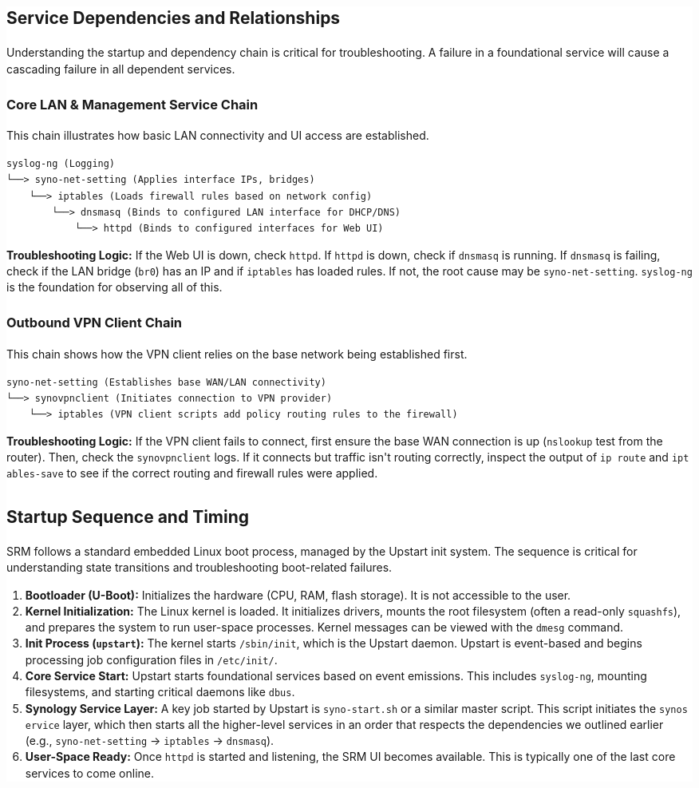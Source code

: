## Service Dependencies and Relationships

Understanding the startup and dependency chain is critical for troubleshooting. A failure in a foundational service will cause a cascading failure in all dependent services.

### Core LAN & Management Service Chain

This chain illustrates how basic LAN connectivity and UI access are established.

```
syslog-ng (Logging)
└──> syno-net-setting (Applies interface IPs, bridges)
    └──> iptables (Loads firewall rules based on network config)
        └──> dnsmasq (Binds to configured LAN interface for DHCP/DNS)
            └──> httpd (Binds to configured interfaces for Web UI)
```

**Troubleshooting Logic:** If the Web UI is down, check `httpd`. If `httpd` is down, check if `dnsmasq` is running. If `dnsmasq` is failing, check if the LAN bridge (`br0`) has an IP and if `iptables` has loaded rules. If not, the root cause may be `syno-net-setting`. `syslog-ng` is the foundation for observing all of this.

### Outbound VPN Client Chain

This chain shows how the VPN client relies on the base network being established first.

```
syno-net-setting (Establishes base WAN/LAN connectivity)
└──> synovpnclient (Initiates connection to VPN provider)
    └──> iptables (VPN client scripts add policy routing rules to the firewall)
```

**Troubleshooting Logic:** If the VPN client fails to connect, first ensure the base WAN connection is up (`nslookup` test from the router). Then, check the `synovpnclient` logs. If it connects but traffic isn't routing correctly, inspect the output of `ip route` and `iptables-save` to see if the correct routing and firewall rules were applied.

## Startup Sequence and Timing

SRM follows a standard embedded Linux boot process, managed by the Upstart init system. The sequence is critical for understanding state transitions and troubleshooting boot-related failures.

1. **Bootloader (U-Boot):** Initializes the hardware (CPU, RAM, flash storage). It is not accessible to the user.
2. **Kernel Initialization:** The Linux kernel is loaded. It initializes drivers, mounts the root filesystem (often a read-only `squashfs`), and prepares the system to run user-space processes. Kernel messages can be viewed with the `dmesg` command.
3. **Init Process (`upstart`):** The kernel starts `/sbin/init`, which is the Upstart daemon. Upstart is event-based and begins processing job configuration files in `/etc/init/`.
4. **Core Service Start:** Upstart starts foundational services based on event emissions. This includes `syslog-ng`, mounting filesystems, and starting critical daemons like `dbus`.
5. **Synology Service Layer:** A key job started by Upstart is `syno-start.sh` or a similar master script. This script initiates the `synoservice` layer, which then starts all the higher-level services in an order that respects the dependencies we outlined earlier (e.g., `syno-net-setting` → `iptables` → `dnsmasq`).
6. **User-Space Ready:** Once `httpd` is started and listening, the SRM UI becomes available. This is typically one of the last core services to come online.
